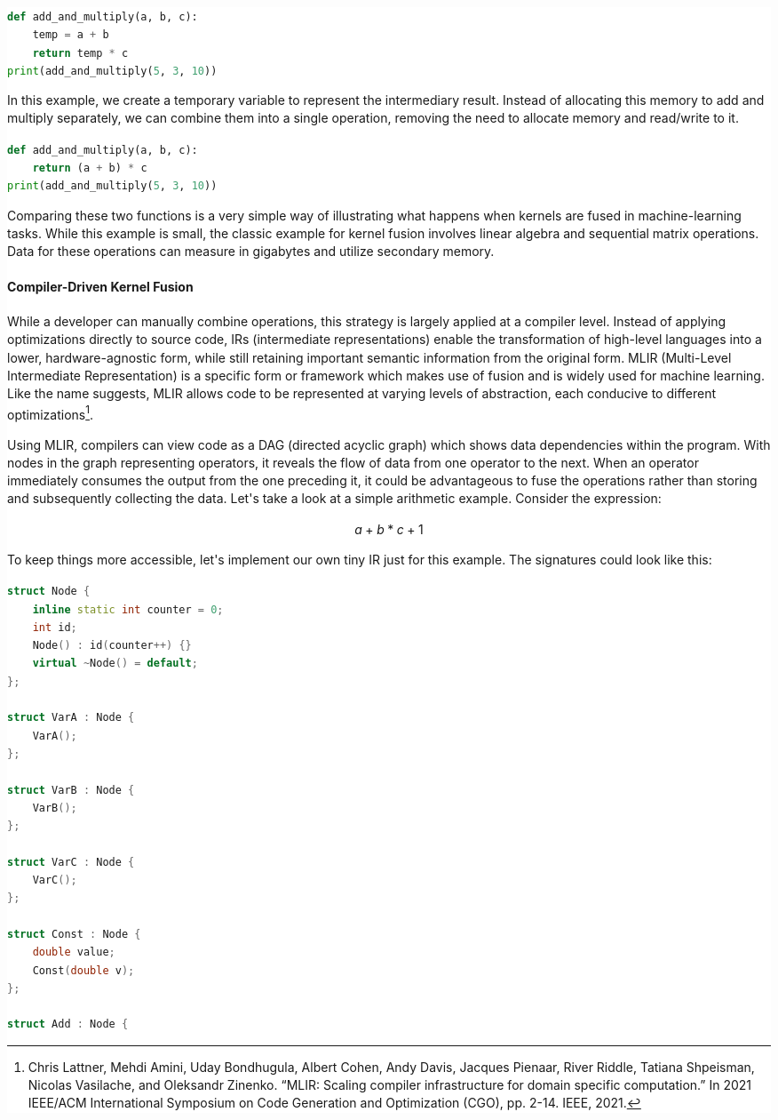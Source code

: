 ```python
def add_and_multiply(a, b, c):
    temp = a + b
    return temp * c
print(add_and_multiply(5, 3, 10))
```

In this example, we create a temporary variable to represent the intermediary result. Instead of allocating this memory to add and multiply separately, we can combine them into a single operation, removing the need to allocate memory and read/write to it.

```python
def add_and_multiply(a, b, c):
    return (a + b) * c
print(add_and_multiply(5, 3, 10))
```

Comparing these two functions is a very simple way of illustrating what happens when kernels are fused in machine-learning tasks. While this example is small, the classic example for kernel fusion involves linear algebra and sequential matrix operations. Data for these operations can measure in gigabytes and utilize secondary memory.

#### Compiler-Driven Kernel Fusion
While a developer can manually combine operations, this strategy is largely applied at a compiler level. Instead of applying optimizations directly to source code, IRs (intermediate representations) enable the transformation of high-level languages into a lower, hardware-agnostic form, while still retaining important semantic information from the original form. MLIR (Multi-Level Intermediate Representation) is a specific form or framework which makes use of fusion and is widely used for machine learning. Like the name suggests, MLIR allows code to be represented at varying levels of abstraction, each conducive to different optimizations[^2].

Using MLIR, compilers can view code as a DAG (directed acyclic graph) which shows data dependencies within the program. With nodes in the graph representing operators, it reveals the flow of data from one operator to the next. When an operator immediately consumes the output from the one preceding it, it could be advantageous to fuse the operations rather than storing and subsequently collecting the data. Let's take a look at a simple arithmetic example. Consider the expression:

$$a + b * c + 1$$

To keep things more accessible, let's implement our own tiny IR just for this example. The signatures could look like this:

```cpp
struct Node {
    inline static int counter = 0;
    int id;
    Node() : id(counter++) {}
    virtual ~Node() = default;
};

struct VarA : Node {
    VarA();
};

struct VarB : Node {
    VarB();
};

struct VarC : Node {
    VarC();
};

struct Const : Node {
    double value;
    Const(double v);
};

struct Add : Node {
```

[^1]: Makin, Yashasvi, and Rahul Maliakkal. “Sustainable AI Training via Hardware–Software Co-Design on NVIDIA, AMD, and Emerging GPU Architectures.” *arXiv*, preprint arXiv:2508.13163, 28 July 2025, https://arxiv.org/abs/2508.13163.
[^2]: Chris Lattner, Mehdi Amini, Uday Bondhugula, Albert Cohen, Andy Davis, Jacques Pienaar, River Riddle, Tatiana Shpeisman, Nicolas Vasilache, and Oleksandr Zinenko. “MLIR: Scaling compiler infrastructure for domain specific computation.” In 2021 IEEE/ACM International Symposium on Code Generation and Optimization (CGO), pp. 2-14. IEEE, 2021.
[^3]: Paszke, Adam, et al. Automatic Differentiation in PyTorch. 2017, OpenReview, https://openreview.net/pdf?id=BJJsrmfCZ